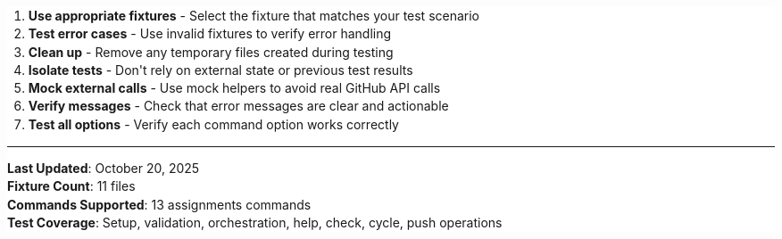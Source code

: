 1. **Use appropriate fixtures** - Select the fixture that matches your test scenario
2. **Test error cases** - Use invalid fixtures to verify error handling
3. **Clean up** - Remove any temporary files created during testing
4. **Isolate tests** - Don't rely on external state or previous test results
5. **Mock external calls** - Use mock helpers to avoid real GitHub API calls
6. **Verify messages** - Check that error messages are clear and actionable
7. **Test all options** - Verify each command option works correctly

---

**Last Updated**: October 20, 2025  
**Fixture Count**: 11 files  
**Commands Supported**: 13 assignments commands  
**Test Coverage**: Setup, validation, orchestration, help, check, cycle, push operations
